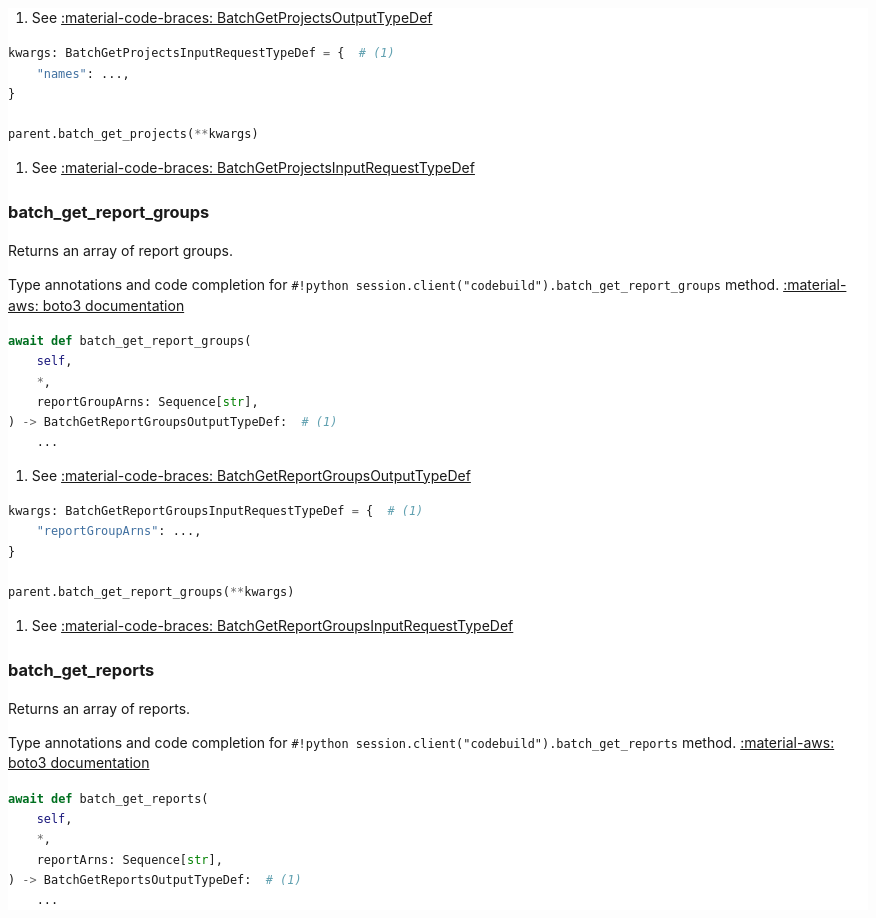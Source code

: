 1. See [:material-code-braces: BatchGetProjectsOutputTypeDef](./type_defs.md#batchgetprojectsoutputtypedef) 


```python title="Usage example with kwargs"
kwargs: BatchGetProjectsInputRequestTypeDef = {  # (1)
    "names": ...,
}

parent.batch_get_projects(**kwargs)
```

1. See [:material-code-braces: BatchGetProjectsInputRequestTypeDef](./type_defs.md#batchgetprojectsinputrequesttypedef) 

### batch\_get\_report\_groups

Returns an array of report groups.

Type annotations and code completion for `#!python session.client("codebuild").batch_get_report_groups` method.
[:material-aws: boto3 documentation](https://boto3.amazonaws.com/v1/documentation/api/latest/reference/services/codebuild.html#CodeBuild.Client.batch_get_report_groups)

```python title="Method definition"
await def batch_get_report_groups(
    self,
    *,
    reportGroupArns: Sequence[str],
) -> BatchGetReportGroupsOutputTypeDef:  # (1)
    ...
```

1. See [:material-code-braces: BatchGetReportGroupsOutputTypeDef](./type_defs.md#batchgetreportgroupsoutputtypedef) 


```python title="Usage example with kwargs"
kwargs: BatchGetReportGroupsInputRequestTypeDef = {  # (1)
    "reportGroupArns": ...,
}

parent.batch_get_report_groups(**kwargs)
```

1. See [:material-code-braces: BatchGetReportGroupsInputRequestTypeDef](./type_defs.md#batchgetreportgroupsinputrequesttypedef) 

### batch\_get\_reports

Returns an array of reports.

Type annotations and code completion for `#!python session.client("codebuild").batch_get_reports` method.
[:material-aws: boto3 documentation](https://boto3.amazonaws.com/v1/documentation/api/latest/reference/services/codebuild.html#CodeBuild.Client.batch_get_reports)

```python title="Method definition"
await def batch_get_reports(
    self,
    *,
    reportArns: Sequence[str],
) -> BatchGetReportsOutputTypeDef:  # (1)
    ...
```
